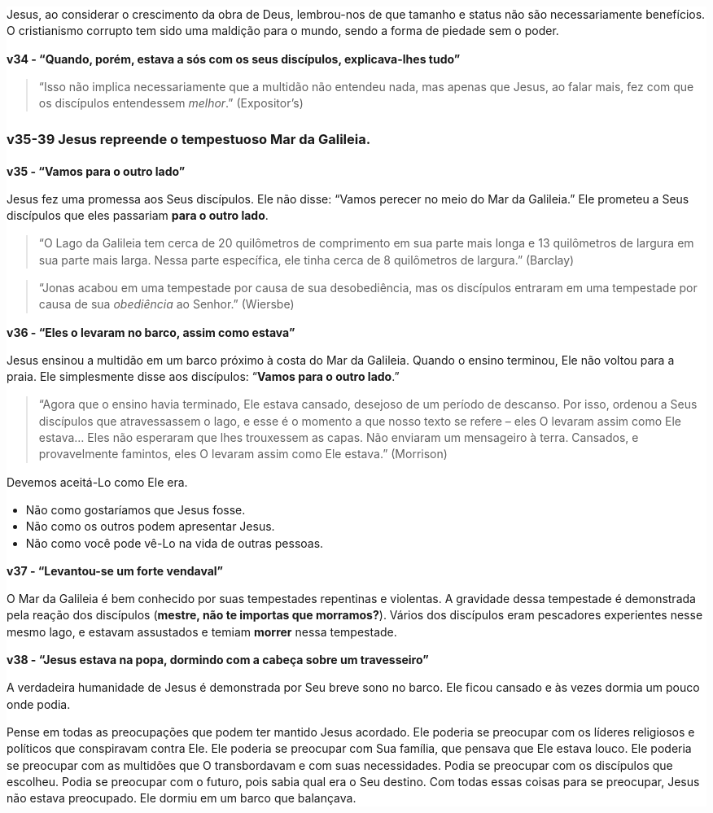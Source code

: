 Jesus, ao considerar o crescimento da obra de Deus, lembrou-nos de que tamanho e status não são necessariamente benefícios. O cristianismo corrupto tem sido uma maldição para o mundo, sendo a forma de piedade sem o poder.

**v34 - “Quando, porém, estava a sós com os seus discípulos, explicava-lhes tudo”**

> “Isso não implica necessariamente que a multidão não entendeu nada, mas apenas que Jesus, ao falar mais, fez com que os discípulos entendessem *melhor*.” (Expositor’s)
> 

### **v35-39 Jesus repreende o tempestuoso Mar da Galileia.**

**v35 - “Vamos para o outro lado”**

Jesus fez uma promessa aos Seus discípulos. Ele não disse: “Vamos perecer no meio do Mar da Galileia.” Ele prometeu a Seus discípulos que eles passariam **para o outro lado**.

> “O Lago da Galileia tem cerca de 20 quilômetros de comprimento em sua parte mais longa e 13 quilômetros de largura em sua parte mais larga. Nessa parte específica, ele tinha cerca de 8 quilômetros de largura.” (Barclay)
> 

> “Jonas acabou em uma tempestade por causa de sua desobediência, mas os discípulos entraram em uma tempestade por causa de sua *obediência* ao Senhor.” (Wiersbe)
> 

**v36 - “Eles o levaram no barco, assim como estava”**

Jesus ensinou a multidão em um barco próximo à costa do Mar da Galileia. Quando o ensino terminou, Ele não voltou para a praia. Ele simplesmente disse aos discípulos: “**Vamos para o outro lado**.”

> “Agora que o ensino havia terminado, Ele estava cansado, desejoso de um período de descanso. Por isso, ordenou a Seus discípulos que atravessassem o lago, e esse é o momento a que nosso texto se refere – eles O levaram assim como Ele estava… Eles não esperaram que lhes trouxessem as capas. Não enviaram um mensageiro à terra. Cansados, e provavelmente famintos, eles O levaram assim como Ele estava.” (Morrison)
> 

Devemos aceitá-Lo como Ele era.

- Não como gostaríamos que Jesus fosse.
- Não como os outros podem apresentar Jesus.
- Não como você pode vê-Lo na vida de outras pessoas.

**v37 - “Levantou-se um forte vendaval”**

O Mar da Galileia é bem conhecido por suas tempestades repentinas e violentas. A gravidade dessa tempestade é demonstrada pela reação dos discípulos (**mestre, não te importas que morramos?**). Vários dos discípulos eram pescadores experientes nesse mesmo lago, e estavam assustados e temiam **morrer** nessa tempestade.

**v38 - “Jesus estava na popa, dormindo com a cabeça sobre um travesseiro”**

A verdadeira humanidade de Jesus é demonstrada por Seu breve sono no barco. Ele ficou cansado e às vezes dormia um pouco onde podia.

Pense em todas as preocupações que podem ter mantido Jesus acordado. Ele poderia se preocupar com os líderes religiosos e políticos que conspiravam contra Ele. Ele poderia se preocupar com Sua família, que pensava que Ele estava louco. Ele poderia se preocupar com as multidões que O transbordavam e com suas necessidades. Podia se preocupar com os discípulos que escolheu. Podia se preocupar com o futuro, pois sabia qual era o Seu destino. Com todas essas coisas para se preocupar, Jesus não estava preocupado. Ele dormiu em um barco que balançava.
